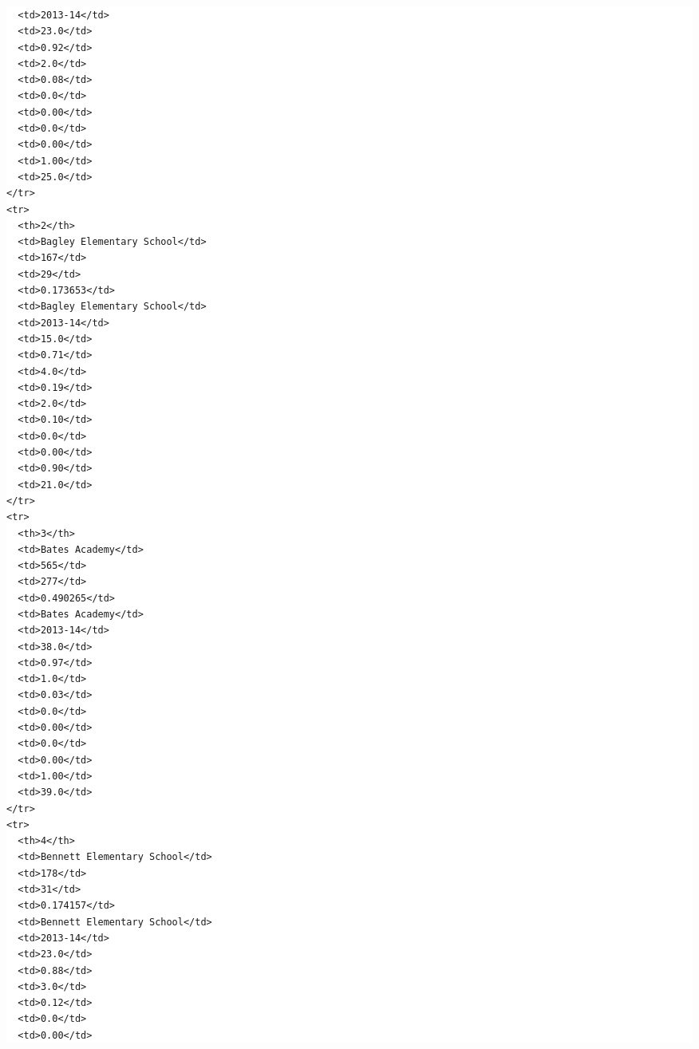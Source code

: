       <td>2013-14</td>
      <td>23.0</td>
      <td>0.92</td>
      <td>2.0</td>
      <td>0.08</td>
      <td>0.0</td>
      <td>0.00</td>
      <td>0.0</td>
      <td>0.00</td>
      <td>1.00</td>
      <td>25.0</td>
    </tr>
    <tr>
      <th>2</th>
      <td>Bagley Elementary School</td>
      <td>167</td>
      <td>29</td>
      <td>0.173653</td>
      <td>Bagley Elementary School</td>
      <td>2013-14</td>
      <td>15.0</td>
      <td>0.71</td>
      <td>4.0</td>
      <td>0.19</td>
      <td>2.0</td>
      <td>0.10</td>
      <td>0.0</td>
      <td>0.00</td>
      <td>0.90</td>
      <td>21.0</td>
    </tr>
    <tr>
      <th>3</th>
      <td>Bates Academy</td>
      <td>565</td>
      <td>277</td>
      <td>0.490265</td>
      <td>Bates Academy</td>
      <td>2013-14</td>
      <td>38.0</td>
      <td>0.97</td>
      <td>1.0</td>
      <td>0.03</td>
      <td>0.0</td>
      <td>0.00</td>
      <td>0.0</td>
      <td>0.00</td>
      <td>1.00</td>
      <td>39.0</td>
    </tr>
    <tr>
      <th>4</th>
      <td>Bennett Elementary School</td>
      <td>178</td>
      <td>31</td>
      <td>0.174157</td>
      <td>Bennett Elementary School</td>
      <td>2013-14</td>
      <td>23.0</td>
      <td>0.88</td>
      <td>3.0</td>
      <td>0.12</td>
      <td>0.0</td>
      <td>0.00</td>